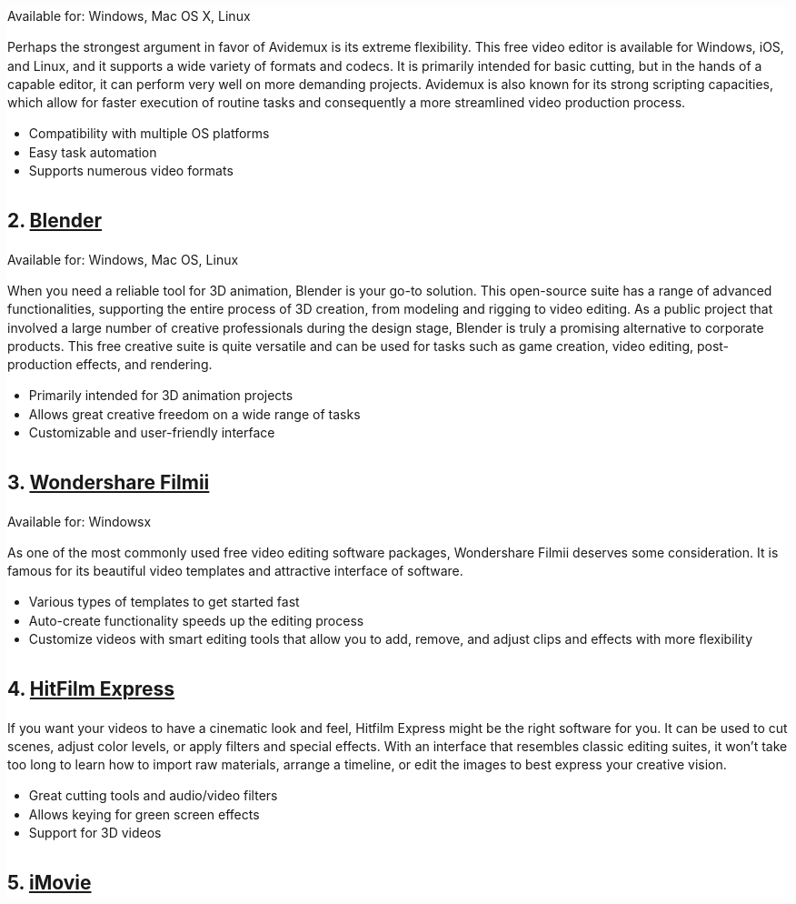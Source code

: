 Available for: Windows, Mac OS X, Linux

Perhaps the strongest argument in favor of Avidemux is its extreme flexibility. This free video editor is available for Windows, iOS, and Linux, and it supports a wide variety of formats and codecs. It is primarily intended for basic cutting, but in the hands of a capable editor, it can perform very well on more demanding projects. Avidemux is also known for its strong scripting capacities, which allow for faster execution of routine tasks and consequently a more streamlined video production process.

* Compatibility with multiple OS platforms
* Easy task automation
* Supports numerous video formats

## 2\. [Blender](https://www.blender.org/)

Available for: Windows, Mac OS, Linux

When you need a reliable tool for 3D animation, Blender is your go-to solution. This open-source suite has a range of advanced functionalities, supporting the entire process of 3D creation, from modeling and rigging to video editing. As a public project that involved a large number of creative professionals during the design stage, Blender is truly a promising alternative to corporate products. This free creative suite is quite versatile and can be used for tasks such as game creation, video editing, post-production effects, and rendering.

* Primarily intended for 3D animation projects
* Allows great creative freedom on a wide range of tasks
* Customizable and user-friendly interface

## 3\. [Wondershare Filmii](https://tools.techidaily.com/wondershare/filmora/download/)

Available for: Windowsx

As one of the most commonly used free video editing software packages, Wondershare Filmii deserves some consideration. It is famous for its beautiful video templates and attractive interface of software.

* Various types of templates to get started fast
* Auto-create functionality speeds up the editing process
* Customize videos with smart editing tools that allow you to add, remove, and adjust clips and effects with more flexibility

## 4\. [HitFilm Express](https://hitfilm.com/express)

If you want your videos to have a cinematic look and feel, Hitfilm Express might be the right software for you. It can be used to cut scenes, adjust color levels, or apply filters and special effects. With an interface that resembles classic editing suites, it won’t take too long to learn how to import raw materials, arrange a timeline, or edit the images to best express your creative vision.

* Great cutting tools and audio/video filters
* Allows keying for green screen effects
* Support for 3D videos

## 5\. [iMovie](https://www.apple.com/lae/imovie/)
